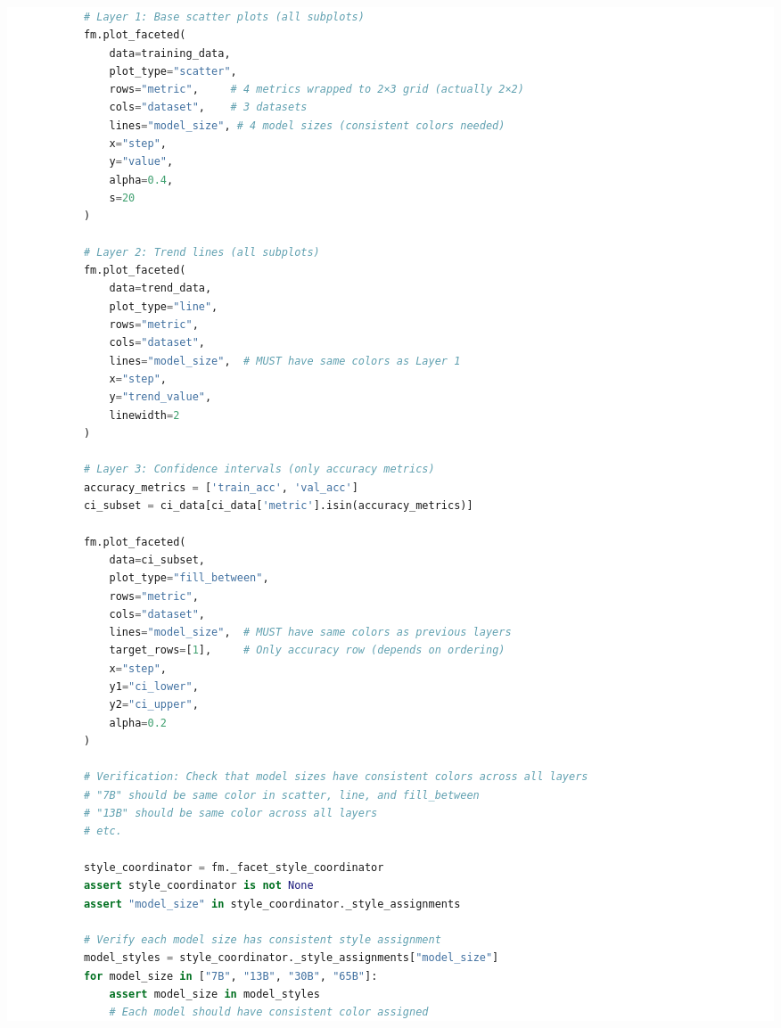 ```python
            # Layer 1: Base scatter plots (all subplots)
            fm.plot_faceted(
                data=training_data,
                plot_type="scatter",
                rows="metric",     # 4 metrics wrapped to 2×3 grid (actually 2×2)
                cols="dataset",    # 3 datasets
                lines="model_size", # 4 model sizes (consistent colors needed)
                x="step",
                y="value",
                alpha=0.4,
                s=20
            )
            
            # Layer 2: Trend lines (all subplots) 
            fm.plot_faceted(
                data=trend_data,
                plot_type="line",
                rows="metric",
                cols="dataset", 
                lines="model_size",  # MUST have same colors as Layer 1
                x="step",
                y="trend_value",
                linewidth=2
            )
            
            # Layer 3: Confidence intervals (only accuracy metrics)
            accuracy_metrics = ['train_acc', 'val_acc']
            ci_subset = ci_data[ci_data['metric'].isin(accuracy_metrics)]
            
            fm.plot_faceted(
                data=ci_subset,
                plot_type="fill_between",
                rows="metric",
                cols="dataset",
                lines="model_size",  # MUST have same colors as previous layers
                target_rows=[1],     # Only accuracy row (depends on ordering)
                x="step", 
                y1="ci_lower",
                y2="ci_upper", 
                alpha=0.2
            )
            
            # Verification: Check that model sizes have consistent colors across all layers
            # "7B" should be same color in scatter, line, and fill_between
            # "13B" should be same color across all layers
            # etc.
            
            style_coordinator = fm._facet_style_coordinator
            assert style_coordinator is not None
            assert "model_size" in style_coordinator._style_assignments
            
            # Verify each model size has consistent style assignment
            model_styles = style_coordinator._style_assignments["model_size"]
            for model_size in ["7B", "13B", "30B", "65B"]:
                assert model_size in model_styles
                # Each model should have consistent color assigned
```
